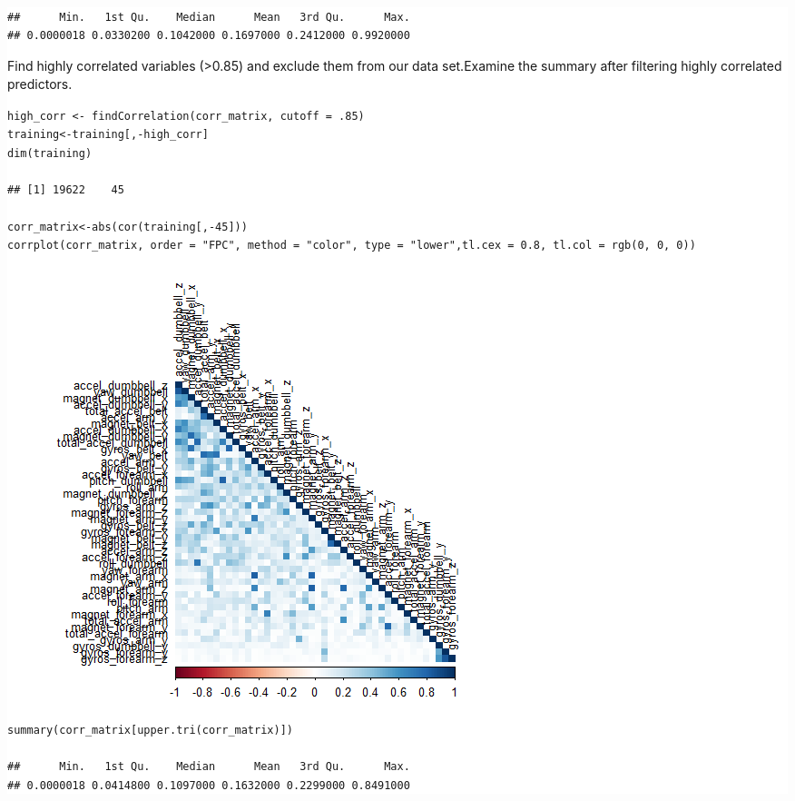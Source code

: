     ##      Min.   1st Qu.    Median      Mean   3rd Qu.      Max. 
    ## 0.0000018 0.0330200 0.1042000 0.1697000 0.2412000 0.9920000

Find highly correlated variables (&gt;0.85) and exclude them from our
data set.Examine the summary after filtering highly correlated
predictors.

    high_corr <- findCorrelation(corr_matrix, cutoff = .85)
    training<-training[,-high_corr]
    dim(training)

    ## [1] 19622    45

    corr_matrix<-abs(cor(training[,-45]))
    corrplot(corr_matrix, order = "FPC", method = "color", type = "lower",tl.cex = 0.8, tl.col = rgb(0, 0, 0))

![](Peer_Graded_Assignment_files/figure-markdown_strict/unnamed-chunk-7-1.png)

    summary(corr_matrix[upper.tri(corr_matrix)])

    ##      Min.   1st Qu.    Median      Mean   3rd Qu.      Max. 
    ## 0.0000018 0.0414800 0.1097000 0.1632000 0.2299000 0.8491000
